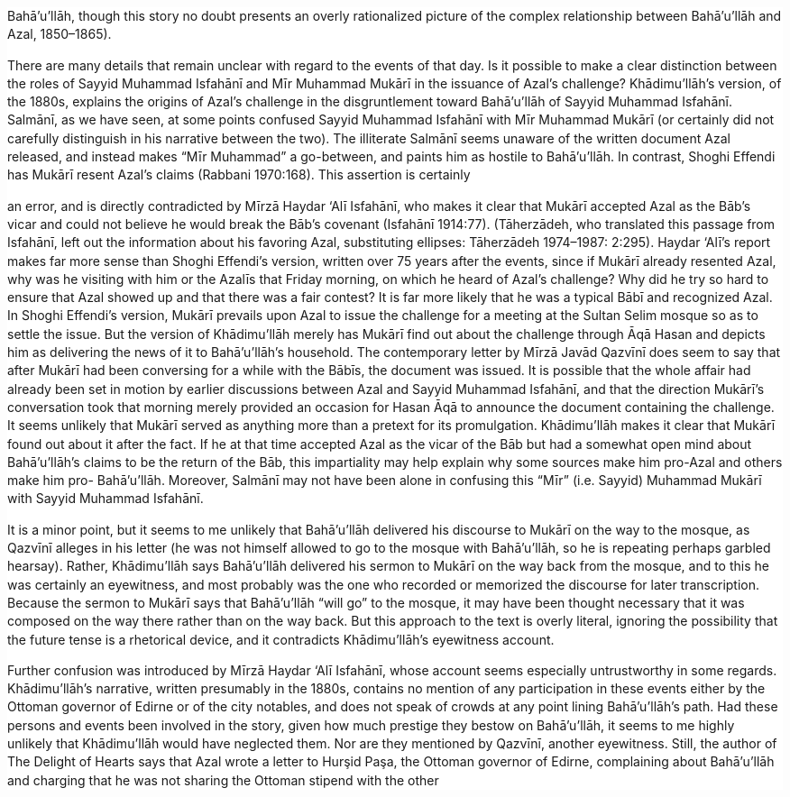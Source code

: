 Bahā’u’llāh, though this story no doubt presents an overly rationalized picture of the
complex relationship between Bahā’u’llāh and Azal, 1850–1865).

There are many details that remain unclear with regard to the events of that day. Is
it possible to make a clear distinction between the roles of Sayyid Muhammad Isfahānī
and Mīr Muhammad Mukārī in the issuance of Azal’s challenge? Khādimu’llāh’s
version, of the 1880s, explains the origins of Azal’s challenge in the disgruntlement
toward Bahā’u’llāh of Sayyid Muhammad Isfahānī. Salmānī, as we have seen, at some
points confused Sayyid Muhammad Isfahānī with Mīr Muhammad Mukārī (or certainly
did not carefully distinguish in his narrative between the two). The illiterate Salmānī
seems unaware of the written document Azal released, and instead makes “Mīr
Muhammad” a go-between, and paints him as hostile to Bahā’u’llāh. In contrast, Shoghi
Effendi has Mukārī resent Azal’s claims (Rabbani 1970:168). This assertion is certainly

an error, and is directly contradicted by Mīrzā Haydar ‘Alī Isfahānī, who makes it clear
that Mukārī accepted Azal as the Bāb’s vicar and could not believe he would break the
Bāb’s covenant (Isfahānī 1914:77). (Tāherzādeh, who translated this passage from
Isfahānī, left out the information about his favoring Azal, substituting ellipses:
Tāherzādeh 1974–1987: 2:295). Haydar ‘Alī’s report makes far more sense than Shoghi
Effendi’s version, written over 75 years after the events, since if Mukārī already
resented Azal, why was he visiting with him or the Azalīs that Friday morning, on
which he heard of Azal’s challenge? Why did he try so hard to ensure that Azal showed
up and that there was a fair contest? It is far more likely that he was a typical Bābī and
recognized Azal. In Shoghi Effendi’s version, Mukārī prevails upon Azal to issue the
challenge for a meeting at the Sultan Selim mosque so as to settle the issue. But the
version of Khādimu’llāh merely has Mukārī find out about the challenge through Āqā
Hasan and depicts him as delivering the news of it to Bahā’u’llāh’s household. The
contemporary letter by Mīrzā Javād Qazvīnī does seem to say that after Mukārī had
been conversing for a while with the Bābīs, the document was issued. It is possible that
the whole affair had already been set in motion by earlier discussions between Azal and
Sayyid Muhammad Isfahānī, and that the direction Mukārī’s conversation took that
morning merely provided an occasion for Hasan Āqā to announce the document
containing the challenge. It seems unlikely that Mukārī served as anything more than a
pretext for its promulgation. Khādimu’llāh makes it clear that Mukārī found out about it
after the fact. If he at that time accepted Azal as the vicar of the Bāb but had a somewhat
open mind about Bahā’u’llāh’s claims to be the return of the Bāb, this impartiality may
help explain why some sources make him pro-Azal and others make him pro-
Bahā’u’llāh. Moreover, Salmānī may not have been alone in confusing this “Mīr” (i.e.
Sayyid) Muhammad Mukārī with Sayyid Muhammad Isfahānī.

It is a minor point, but it seems to me unlikely that Bahā’u’llāh delivered his
discourse to Mukārī on the way to the mosque, as Qazvīnī alleges in his letter (he was
not himself allowed to go to the mosque with Bahā’u’llāh, so he is repeating perhaps
garbled hearsay). Rather, Khādimu’llāh says Bahā’u’llāh delivered his sermon to
Mukārī on the way back from the mosque, and to this he was certainly an eyewitness,
and most probably was the one who recorded or memorized the discourse for later
transcription. Because the sermon to Mukārī says that Bahā’u’llāh “will go” to the
mosque, it may have been thought necessary that it was composed on the way there
rather than on the way back. But this approach to the text is overly literal, ignoring the
possibility that the future tense is a rhetorical device, and it contradicts Khādimu’llāh’s
eyewitness account.

Further confusion was introduced by Mīrzā Haydar ‘Alī Isfahānī, whose account
seems especially untrustworthy in some regards. Khādimu’llāh’s narrative, written
presumably in the 1880s, contains no mention of any participation in these events either
by the Ottoman governor of Edirne or of the city notables, and does not speak of crowds
at any point lining Bahā’u’llāh’s path. Had these persons and events been involved in
the story, given how much prestige they bestow on Bahā’u’llāh, it seems to me highly
unlikely that Khādimu’llāh would have neglected them. Nor are they mentioned by
Qazvīnī, another eyewitness. Still, the author of The Delight of Hearts says that Azal
wrote a letter to Hurşid Paşa, the Ottoman governor of Edirne, complaining about
Bahā’u’llāh and charging that he was not sharing the Ottoman stipend with the other
